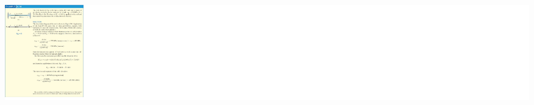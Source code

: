 <img width="15%" src="https://github.com/thomastron/thomastron.github.io/blob/main/notebooks/assets/20231110102757.jpg?raw=true">